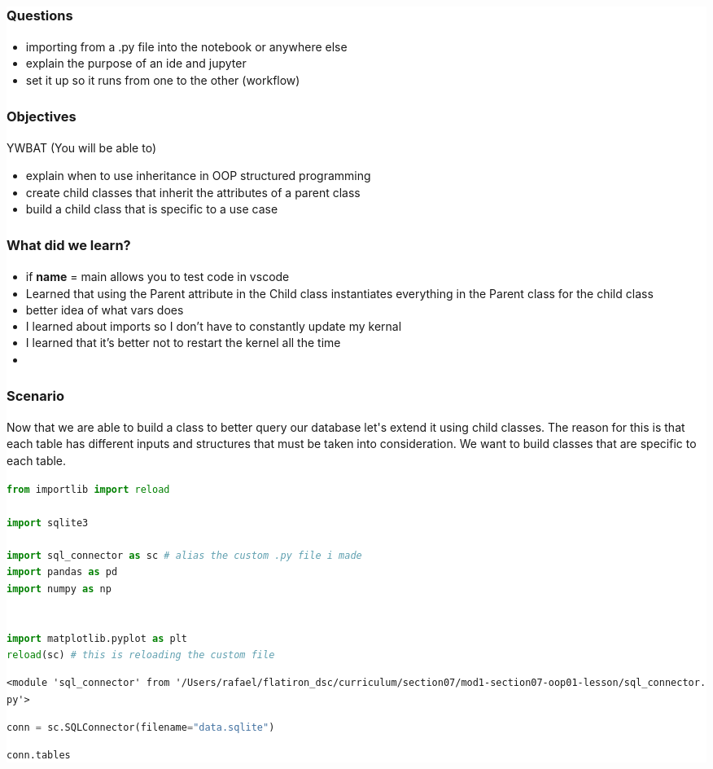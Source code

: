 
### Questions
* importing from a .py file into the notebook or anywhere else
* explain the purpose of an ide and jupyter
* set it up so it runs from one to the other (workflow)


### Objectives
YWBAT (You will be able to)
* explain when to use inheritance in OOP structured programming
* create child classes that inherit the attributes of a parent class
* build a child class that is specific to a use case

### What did we learn?
* if __name__ = main allows you to test code in vscode
* Learned that using the Parent attribute in the Child class instantiates everything in the Parent class for the child class
* better idea of what vars does
* I learned about imports so I don’t have to constantly update my kernal
* I learned that it’s better not to restart the kernel all the time
* 

### Scenario
Now that we are able to build a class to better query our database let's extend it using child classes.  The reason for this is that each table has different inputs and structures that must be taken into consideration. We want to build classes that are specific to each table.


```python
from importlib import reload

import sqlite3

import sql_connector as sc # alias the custom .py file i made
import pandas as pd
import numpy as np


import matplotlib.pyplot as plt
reload(sc) # this is reloading the custom file
```




    <module 'sql_connector' from '/Users/rafael/flatiron_dsc/curriculum/section07/mod1-section07-oop01-lesson/sql_connector.py'>




```python
conn = sc.SQLConnector(filename="data.sqlite")
```


```python
conn.tables
```
